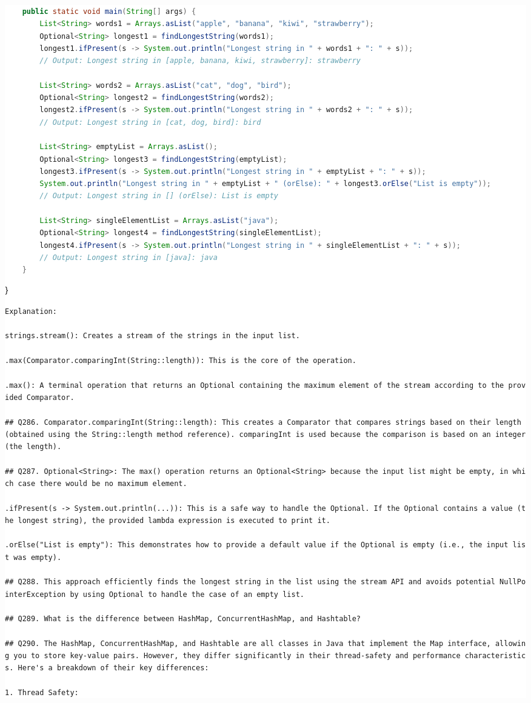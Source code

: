 ```java
    public static void main(String[] args) {
        List<String> words1 = Arrays.asList("apple", "banana", "kiwi", "strawberry");
        Optional<String> longest1 = findLongestString(words1);
        longest1.ifPresent(s -> System.out.println("Longest string in " + words1 + ": " + s));
        // Output: Longest string in [apple, banana, kiwi, strawberry]: strawberry

        List<String> words2 = Arrays.asList("cat", "dog", "bird");
        Optional<String> longest2 = findLongestString(words2);
        longest2.ifPresent(s -> System.out.println("Longest string in " + words2 + ": " + s));
        // Output: Longest string in [cat, dog, bird]: bird

        List<String> emptyList = Arrays.asList();
        Optional<String> longest3 = findLongestString(emptyList);
        longest3.ifPresent(s -> System.out.println("Longest string in " + emptyList + ": " + s));
        System.out.println("Longest string in " + emptyList + " (orElse): " + longest3.orElse("List is empty"));
        // Output: Longest string in [] (orElse): List is empty

        List<String> singleElementList = Arrays.asList("java");
        Optional<String> longest4 = findLongestString(singleElementList);
        longest4.ifPresent(s -> System.out.println("Longest string in " + singleElementList + ": " + s));
        // Output: Longest string in [java]: java
    }
```

}

```
Explanation:

strings.stream(): Creates a stream of the strings in the input list.

.max(Comparator.comparingInt(String::length)): This is the core of the operation.

.max(): A terminal operation that returns an Optional containing the maximum element of the stream according to the provided Comparator.

## Q286. Comparator.comparingInt(String::length): This creates a Comparator that compares strings based on their length (obtained using the String::length method reference). comparingInt is used because the comparison is based on an integer (the length).

## Q287. Optional<String>: The max() operation returns an Optional<String> because the input list might be empty, in which case there would be no maximum element.

.ifPresent(s -> System.out.println(...)): This is a safe way to handle the Optional. If the Optional contains a value (the longest string), the provided lambda expression is executed to print it.

.orElse("List is empty"): This demonstrates how to provide a default value if the Optional is empty (i.e., the input list was empty).

## Q288. This approach efficiently finds the longest string in the list using the stream API and avoids potential NullPointerException by using Optional to handle the case of an empty list.

## Q289. What is the difference between HashMap, ConcurrentHashMap, and Hashtable?

## Q290. The HashMap, ConcurrentHashMap, and Hashtable are all classes in Java that implement the Map interface, allowing you to store key-value pairs. However, they differ significantly in their thread-safety and performance characteristics. Here's a breakdown of their key differences:

1. Thread Safety:

```